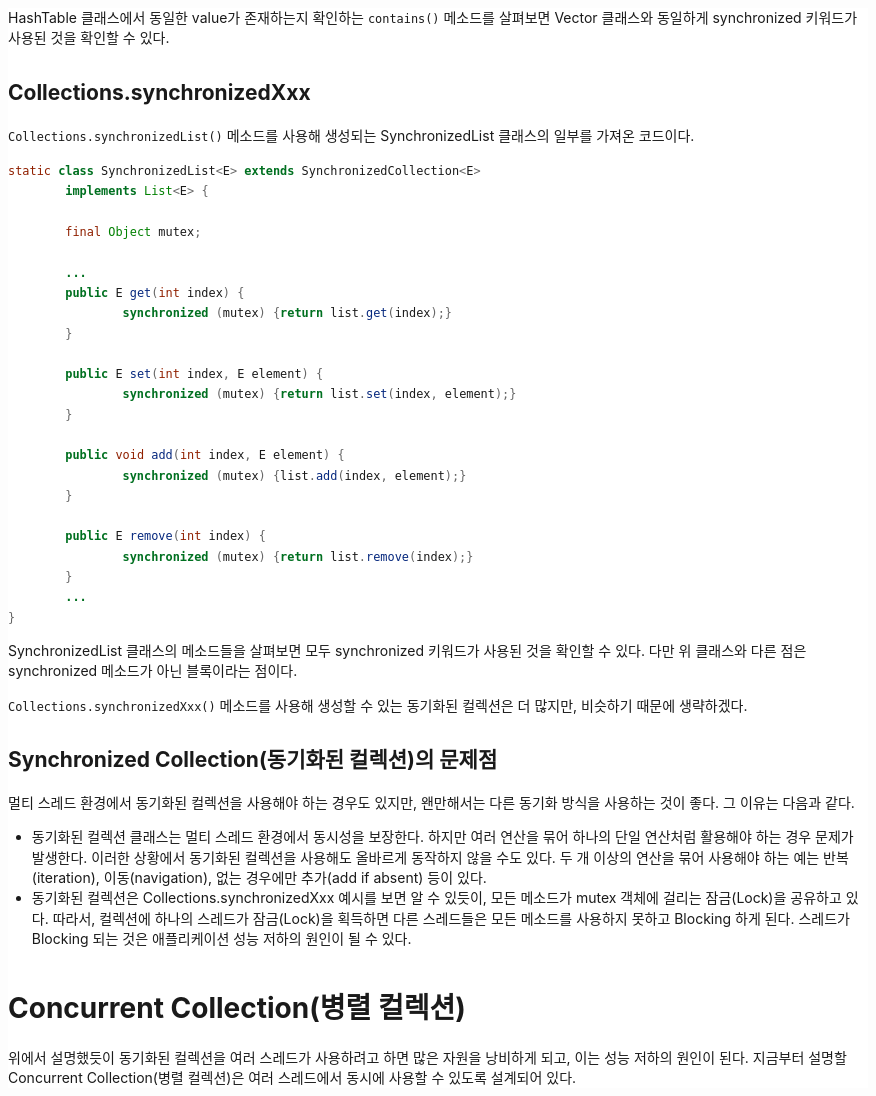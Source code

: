 HashTable 클래스에서 동일한 value가 존재하는지 확인하는 `contains()` 메소드를 살펴보면 Vector 클래스와 동일하게 synchronized 키워드가 사용된 것을 확인할 수 있다.

## Collections.synchronizedXxx

`Collections.synchronizedList()` 메소드를 사용해 생성되는 SynchronizedList<E> 클래스의 일부를 가져온 코드이다.

```java
static class SynchronizedList<E> extends SynchronizedCollection<E>
		implements List<E> {

		final Object mutex;

		...
		public E get(int index) {
				synchronized (mutex) {return list.get(index);}
		}

		public E set(int index, E element) {
				synchronized (mutex) {return list.set(index, element);}
		}
		
		public void add(int index, E element) {
				synchronized (mutex) {list.add(index, element);}
		}
		
		public E remove(int index) {
				synchronized (mutex) {return list.remove(index);}
		}
		...
}
```

SynchronizedList<E> 클래스의 메소드들을 살펴보면 모두 synchronized 키워드가 사용된 것을 확인할 수 있다. 다만 위 클래스와 다른 점은 synchronized 메소드가 아닌 블록이라는 점이다.

`Collections.synchronizedXxx()` 메소드를 사용해 생성할 수 있는 동기화된 컬렉션은 더 많지만, 비슷하기 때문에 생략하겠다.

## Synchronized Collection(동기화된 컬렉션)의 문제점

멀티 스레드 환경에서 동기화된 컬렉션을 사용해야 하는 경우도 있지만, 왠만해서는 다른 동기화 방식을 사용하는 것이 좋다. 그 이유는 다음과 같다.

- 동기화된 컬렉션 클래스는 멀티 스레드 환경에서 동시성을 보장한다. 하지만 여러 연산을 묶어 하나의 단일 연산처럼 활용해야 하는 경우 문제가 발생한다. 
이러한 상황에서 동기화된 컬렉션을 사용해도 올바르게 동작하지 않을 수도 있다. 두 개 이상의 연산을 묶어 사용해야 하는 예는 반복(iteration), 이동(navigation), 없는 경우에만 추가(add if absent) 등이 있다.
- 동기화된 컬렉션은 Collections.synchronizedXxx 예시를 보면 알 수 있듯이, 모든 메소드가 mutex 객체에 걸리는 잠금(Lock)을 공유하고 있다. 따라서, 컬렉션에 하나의 스레드가 잠금(Lock)을 획득하면 다른 스레드들은 모든 메소드를 사용하지 못하고 Blocking 하게 된다. 스레드가 Blocking 되는 것은 애플리케이션 성능 저하의 원인이 될 수 있다.

# Concurrent Collection(병렬 컬렉션)

위에서 설명했듯이 동기화된 컬렉션을 여러 스레드가 사용하려고 하면 많은 자원을 낭비하게 되고, 이는 성능 저하의 원인이 된다. 지금부터 설명할 Concurrent Collection(병렬 컬렉션)은 여러 스레드에서 동시에 사용할 수 있도록 설계되어 있다. 
